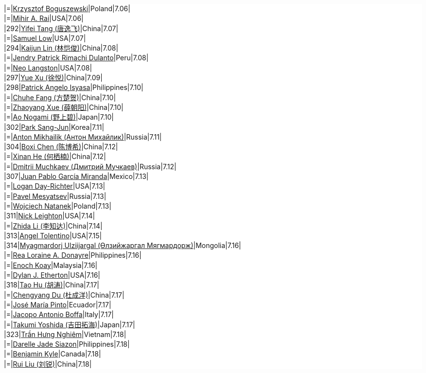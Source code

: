 |=|[Krzysztof Boguszewski](https://www.worldcubeassociation.org/persons/2019BOGU01)|Poland|7.06|  
|=|[Mihir A. Rai](https://www.worldcubeassociation.org/persons/2019RAIM03)|USA|7.06|  
|292|[Yifei Tang (唐逸飞)](https://www.worldcubeassociation.org/persons/2017TANG17)|China|7.07|  
|=|[Samuel Low](https://www.worldcubeassociation.org/persons/2018LOWS01)|USA|7.07|  
|294|[Kaijun Lin (林恺俊)](https://www.worldcubeassociation.org/persons/2013LINK01)|China|7.08|  
|=|[Jendry Patrick Rimachi Dulanto](https://www.worldcubeassociation.org/persons/2016DULA01)|Peru|7.08|  
|=|[Neo Langston](https://www.worldcubeassociation.org/persons/2018LANG06)|USA|7.08|  
|297|[Yue Xu (徐悦)](https://www.worldcubeassociation.org/persons/2018XUYU01)|China|7.09|  
|298|[Patrick Angelo Isyasa](https://www.worldcubeassociation.org/persons/2016ISYA01)|Philippines|7.10|  
|=|[Chuhe Fang (方楚贺)](https://www.worldcubeassociation.org/persons/2017FANG07)|China|7.10|  
|=|[Zhaoyang Xue (薛朝阳)](https://www.worldcubeassociation.org/persons/2017XUEZ02)|China|7.10|  
|=|[Ao Nogami (野上碧)](https://www.worldcubeassociation.org/persons/2019NOGA01)|Japan|7.10|  
|302|[Park Sang-Jun](https://www.worldcubeassociation.org/persons/2008SANG01)|Korea|7.11|  
|=|[Anton Mikhailik (Антон Михайлик)](https://www.worldcubeassociation.org/persons/2019MIKH09)|Russia|7.11|  
|304|[Boxi Chen (陈博希)](https://www.worldcubeassociation.org/persons/2014CHEN08)|China|7.12|  
|=|[Xinan He (何栖楠)](https://www.worldcubeassociation.org/persons/2017HEXI01)|China|7.12|  
|=|[Dmitrii Muchkaev (Дмитрий Мучкаев)](https://www.worldcubeassociation.org/persons/2018MUCH04)|Russia|7.12|  
|307|[Juan Pablo García Miranda](https://www.worldcubeassociation.org/persons/2016MIRA12)|Mexico|7.13|  
|=|[Logan Day-Richter](https://www.worldcubeassociation.org/persons/2017DAYR01)|USA|7.13|  
|=|[Pavel Mesyatsev](https://www.worldcubeassociation.org/persons/2017MESY01)|Russia|7.13|  
|=|[Wojciech Natanek](https://www.worldcubeassociation.org/persons/2018NATA02)|Poland|7.13|  
|311|[Nick Leighton](https://www.worldcubeassociation.org/persons/2017LEIG01)|USA|7.14|  
|=|[Zhida Li (李知达)](https://www.worldcubeassociation.org/persons/2018LIZH01)|China|7.14|  
|313|[Angel Tolentino](https://www.worldcubeassociation.org/persons/2016TOLE07)|USA|7.15|  
|314|[Myagmardorj Ulziijargal (Өлзийжаргал Мягмардорж)](https://www.worldcubeassociation.org/persons/2016OLZI01)|Mongolia|7.16|  
|=|[Rea Loraine A. Donayre](https://www.worldcubeassociation.org/persons/2017DONA06)|Philippines|7.16|  
|=|[Enoch Koay](https://www.worldcubeassociation.org/persons/2017KOAY02)|Malaysia|7.16|  
|=|[Dylan J. Etherton](https://www.worldcubeassociation.org/persons/2018ETHE01)|USA|7.16|  
|318|[Tao Hu (胡涛)](https://www.worldcubeassociation.org/persons/2013HUTA02)|China|7.17|  
|=|[Chengyang Du (杜成洋)](https://www.worldcubeassociation.org/persons/2017DUCH02)|China|7.17|  
|=|[José María Pinto](https://www.worldcubeassociation.org/persons/2017PINT08)|Ecuador|7.17|  
|=|[Jacopo Antonio Boffa](https://www.worldcubeassociation.org/persons/2018BOFF01)|Italy|7.17|  
|=|[Takumi Yoshida (吉田拓海)](https://www.worldcubeassociation.org/persons/2018YOSH03)|Japan|7.17|  
|323|[Trần Hưng Nghiêm](https://www.worldcubeassociation.org/persons/2012NGHI01)|Vietnam|7.18|  
|=|[Darelle Jade Siazon](https://www.worldcubeassociation.org/persons/2015SIAZ01)|Philippines|7.18|  
|=|[Benjamin Kyle](https://www.worldcubeassociation.org/persons/2016KYLE01)|Canada|7.18|  
|=|[Rui Liu (刘锐)](https://www.worldcubeassociation.org/persons/2017LIUR02)|China|7.18|  